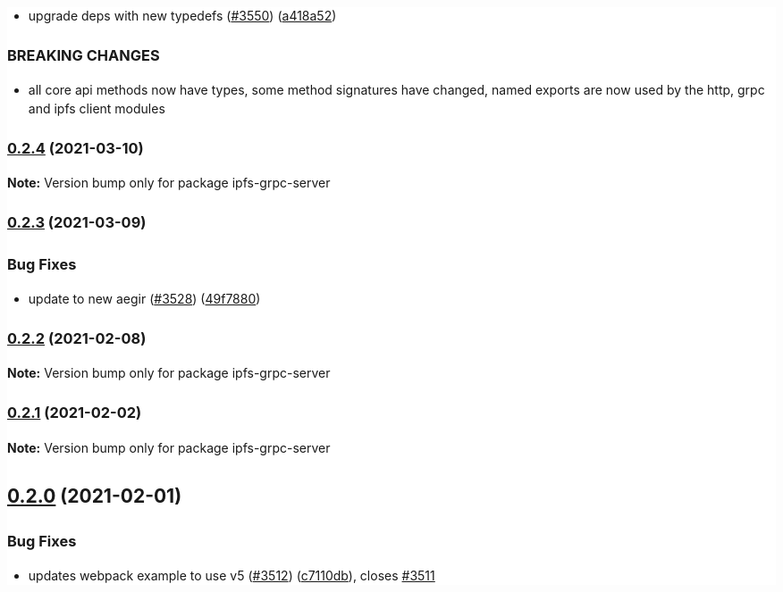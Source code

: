 * upgrade deps with new typedefs ([#3550](https://github.com/ipfs/js-ipfs/issues/3550)) ([a418a52](https://github.com/ipfs/js-ipfs/commit/a418a521574c878d7aabd0ad2fd8d516908a3756))


### BREAKING CHANGES

* all core api methods now have types, some method signatures have changed, named exports are now used by the http, grpc and ipfs client modules





### [0.2.4](https://github.com/ipfs/js-ipfs/compare/ipfs-grpc-server@0.2.3...ipfs-grpc-server@0.2.4) (2021-03-10)

**Note:** Version bump only for package ipfs-grpc-server





### [0.2.3](https://github.com/ipfs/js-ipfs/compare/ipfs-grpc-server@0.2.2...ipfs-grpc-server@0.2.3) (2021-03-09)


### Bug Fixes

* update to new aegir ([#3528](https://github.com/ipfs/js-ipfs/issues/3528)) ([49f7880](https://github.com/ipfs/js-ipfs/commit/49f78807d7e26483bd926b45cc7e0f797d77e41b))





### [0.2.2](https://github.com/ipfs/js-ipfs/compare/ipfs-grpc-server@0.2.1...ipfs-grpc-server@0.2.2) (2021-02-08)

**Note:** Version bump only for package ipfs-grpc-server





### [0.2.1](https://github.com/ipfs/js-ipfs/compare/ipfs-grpc-server@0.2.0...ipfs-grpc-server@0.2.1) (2021-02-02)

**Note:** Version bump only for package ipfs-grpc-server





## [0.2.0](https://github.com/ipfs/js-ipfs/compare/ipfs-grpc-server@0.1.2...ipfs-grpc-server@0.2.0) (2021-02-01)


### Bug Fixes

* updates webpack example to use v5 ([#3512](https://github.com/ipfs/js-ipfs/issues/3512)) ([c7110db](https://github.com/ipfs/js-ipfs/commit/c7110db71b5c0f0f9f415f31f91b5b228341e13e)), closes [#3511](https://github.com/ipfs/js-ipfs/issues/3511)
